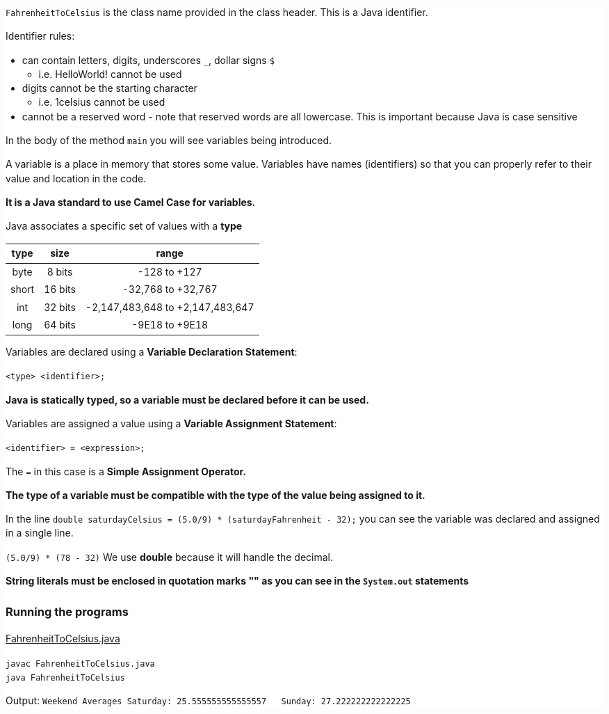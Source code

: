 `FahrenheitToCelsius` is the class name provided in the class header. This is a Java identifier.

Identifier rules:
* can contain letters, digits, underscores `_`, dollar signs `$` 
    * i.e. HelloWorld! cannot be used
* digits cannot be the starting character 
    * i.e. 1celsius cannot be used
* cannot be a reserved word - note that reserved words are all lowercase. This is important because Java is case sensitive

In the body of the method `main` you will see variables being introduced.

A variable is a place in memory that stores some value. Variables have names (identifiers) so that you can properly refer to their value and location in the code.

**It is a Java standard to use Camel Case for variables.**

Java associates a specific set of values with a **type**

|type|size|range|
|:--:|:--:|:---:|
|byte|8 bits|-128 to +127|
|short|16 bits|-32,768 to +32,767|
|int|32 bits|-2,147,483,648 to +2,147,483,647|
|long|64 bits|-9E18 to +9E18|

Variables are declared using a **Variable Declaration Statement**:

`<type> <identifier>;`

**Java is statically typed, so a variable must be declared before it can be used.**

Variables are assigned a value using a **Variable Assignment Statement**:

`<identifier> = <expression>;`

The `=` in this case is a **Simple Assignment Operator.**

**The type of a variable must be compatible with the type of the value being assigned to it.**

In the line `double saturdayCelsius = (5.0/9) * (saturdayFahrenheit - 32);` you can see the variable was declared and assigned in a single line.

`(5.0/9) * (78 - 32)` We use **double** because it will handle the decimal.

**String literals must be enclosed in quotation marks "" as you can see in the `System.out` statements**

### Running the programs

[FahrenheitToCelsius.java](programs/FahrenheitToCelsius.java)

```bash
javac FahrenheitToCelsius.java
java FahrenheitToCelsius
```
Output:
`
Weekend Averages
Saturday: 25.555555555555557  
Sunday: 27.222222222222225  
`
